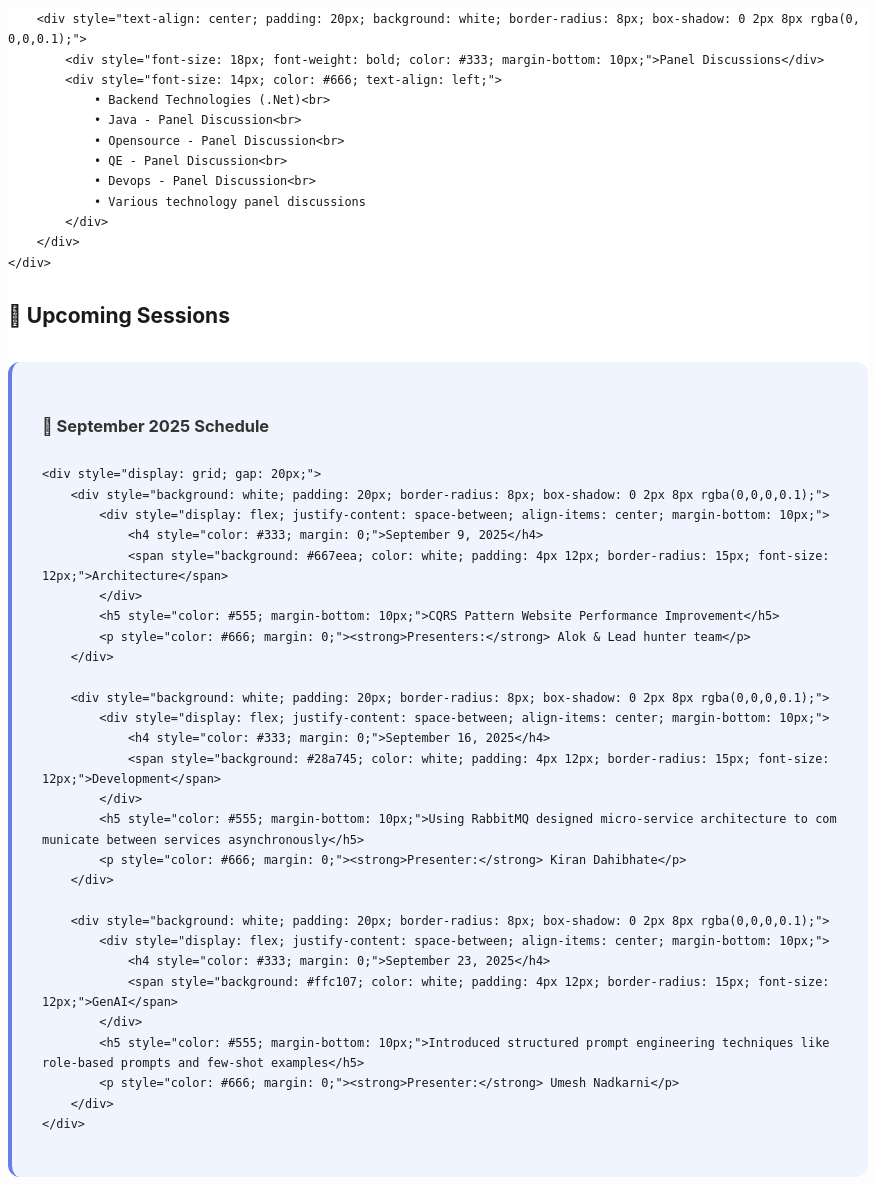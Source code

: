         <div style="text-align: center; padding: 20px; background: white; border-radius: 8px; box-shadow: 0 2px 8px rgba(0,0,0,0.1);">
            <div style="font-size: 18px; font-weight: bold; color: #333; margin-bottom: 10px;">Panel Discussions</div>
            <div style="font-size: 14px; color: #666; text-align: left;">
                • Backend Technologies (.Net)<br>
                • Java - Panel Discussion<br>
                • Opensource - Panel Discussion<br>
                • QE - Panel Discussion<br>
                • Devops - Panel Discussion<br>
                • Various technology panel discussions
            </div>
        </div>
    </div>
</div>

## 📅 Upcoming Sessions

<div style="background: #f0f4ff; padding: 30px; border-radius: 12px; margin: 30px 0; border-left: 4px solid #667eea;">
    <h3 style="color: #333; margin-bottom: 25px;">🚀 September 2025 Schedule</h3>
    
    <div style="display: grid; gap: 20px;">
        <div style="background: white; padding: 20px; border-radius: 8px; box-shadow: 0 2px 8px rgba(0,0,0,0.1);">
            <div style="display: flex; justify-content: space-between; align-items: center; margin-bottom: 10px;">
                <h4 style="color: #333; margin: 0;">September 9, 2025</h4>
                <span style="background: #667eea; color: white; padding: 4px 12px; border-radius: 15px; font-size: 12px;">Architecture</span>
            </div>
            <h5 style="color: #555; margin-bottom: 10px;">CQRS Pattern Website Performance Improvement</h5>
            <p style="color: #666; margin: 0;"><strong>Presenters:</strong> Alok & Lead hunter team</p>
        </div>
        
        <div style="background: white; padding: 20px; border-radius: 8px; box-shadow: 0 2px 8px rgba(0,0,0,0.1);">
            <div style="display: flex; justify-content: space-between; align-items: center; margin-bottom: 10px;">
                <h4 style="color: #333; margin: 0;">September 16, 2025</h4>
                <span style="background: #28a745; color: white; padding: 4px 12px; border-radius: 15px; font-size: 12px;">Development</span>
            </div>
            <h5 style="color: #555; margin-bottom: 10px;">Using RabbitMQ designed micro-service architecture to communicate between services asynchronously</h5>
            <p style="color: #666; margin: 0;"><strong>Presenter:</strong> Kiran Dahibhate</p>
        </div>
        
        <div style="background: white; padding: 20px; border-radius: 8px; box-shadow: 0 2px 8px rgba(0,0,0,0.1);">
            <div style="display: flex; justify-content: space-between; align-items: center; margin-bottom: 10px;">
                <h4 style="color: #333; margin: 0;">September 23, 2025</h4>
                <span style="background: #ffc107; color: white; padding: 4px 12px; border-radius: 15px; font-size: 12px;">GenAI</span>
            </div>
            <h5 style="color: #555; margin-bottom: 10px;">Introduced structured prompt engineering techniques like role-based prompts and few-shot examples</h5>
            <p style="color: #666; margin: 0;"><strong>Presenter:</strong> Umesh Nadkarni</p>
        </div>
    </div>
</div>
